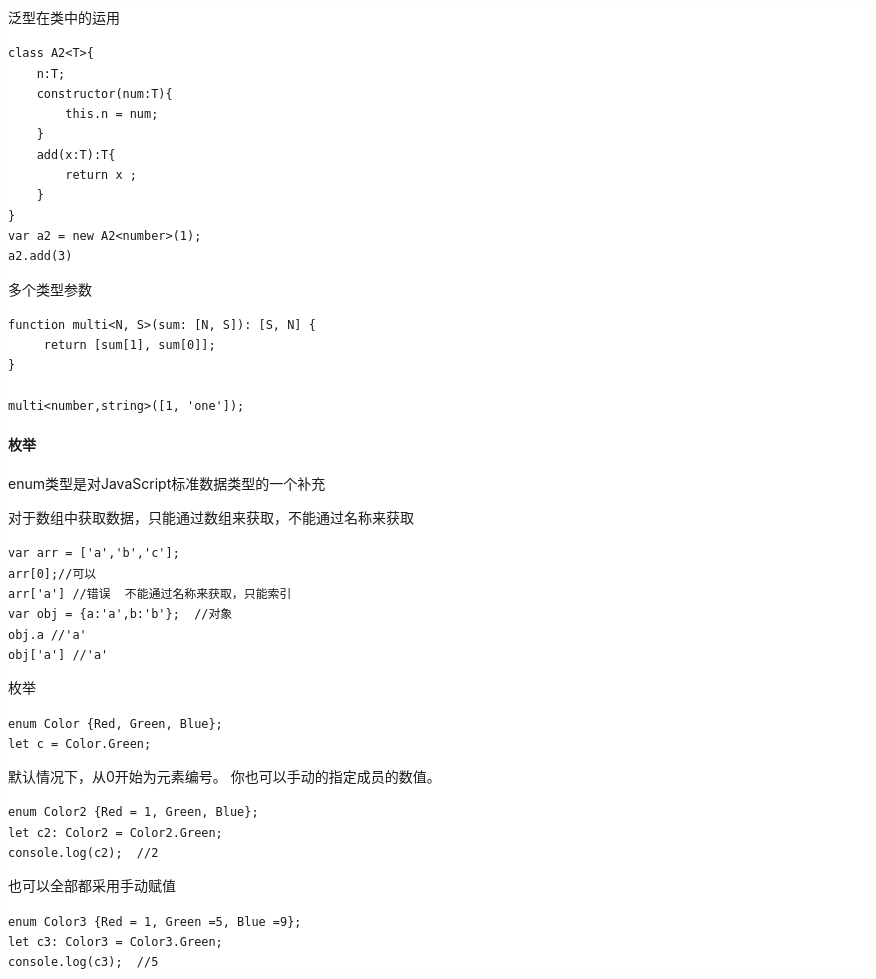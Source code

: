 泛型在类中的运用

```
class A2<T>{
	n:T;  
	constructor(num:T){
		this.n = num;
	}
	add(x:T):T{
		return x ; 
	}
}
var a2 = new A2<number>(1);
a2.add(3)
```

多个类型参数

```
function multi<N, S>(sum: [N, S]): [S, N] {
     return [sum[1], sum[0]];
}

multi<number,string>([1, 'one']); 
```

#### 枚举

enum类型是对JavaScript标准数据类型的一个补充

对于数组中获取数据，只能通过数组来获取，不能通过名称来获取

```
var arr = ['a','b','c'];
arr[0];//可以 
arr['a'] //错误  不能通过名称来获取，只能索引
var obj = {a:'a',b:'b'};  //对象
obj.a //'a'
obj['a'] //'a'
```

枚举

```
enum Color {Red, Green, Blue};
let c = Color.Green;
```

默认情况下，从0开始为元素编号。 你也可以手动的指定成员的数值。

```
enum Color2 {Red = 1, Green, Blue};
let c2: Color2 = Color2.Green;
console.log(c2);  //2
```

也可以全部都采用手动赋值

```
enum Color3 {Red = 1, Green =5, Blue =9};
let c3: Color3 = Color3.Green;
console.log(c3);  //5
```
